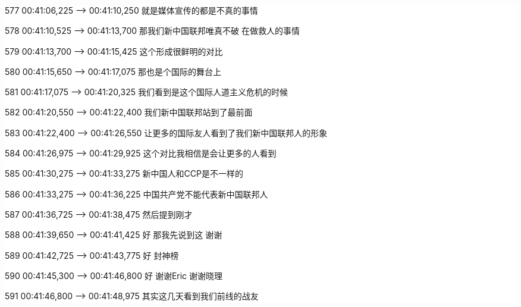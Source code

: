577
00:41:06,225 –&gt; 00:41:10,250
就是媒体宣传的都是不真的事情
 
578
00:41:10,525 –&gt; 00:41:13,700
那我们新中国联邦唯真不破 在做救人的事情
 
579
00:41:13,700 –&gt; 00:41:15,425
这个形成很鲜明的对比
 
580
00:41:15,650 –&gt; 00:41:17,075
那也是个国际的舞台上
 
581
00:41:17,075 –&gt; 00:41:20,325
我们看到是这个国际人道主义危机的时候
 
582
00:41:20,550 –&gt; 00:41:22,400
我们新中国联邦站到了最前面
 
583
00:41:22,400 –&gt; 00:41:26,550
让更多的国际友人看到了我们新中国联邦人的形象
 
584
00:41:26,975 –&gt; 00:41:29,925
这个对比我相信是会让更多的人看到
 
585
00:41:30,275 –&gt; 00:41:33,275
新中国人和CCP是不一样的
 
586
00:41:33,275 –&gt; 00:41:36,225
中国共产党不能代表新中国联邦人
 
587
00:41:36,725 –&gt; 00:41:38,475
然后提到刚才
 
588
00:41:39,650 –&gt; 00:41:41,425
好 那我先说到这 谢谢
 
589
00:41:42,725 –&gt; 00:41:43,775
好 封神榜
 
590
00:41:45,300 –&gt; 00:41:46,800
好 谢谢Eric 谢谢晓理
 
591
00:41:46,800 –&gt; 00:41:48,975
其实这几天看到我们前线的战友
 